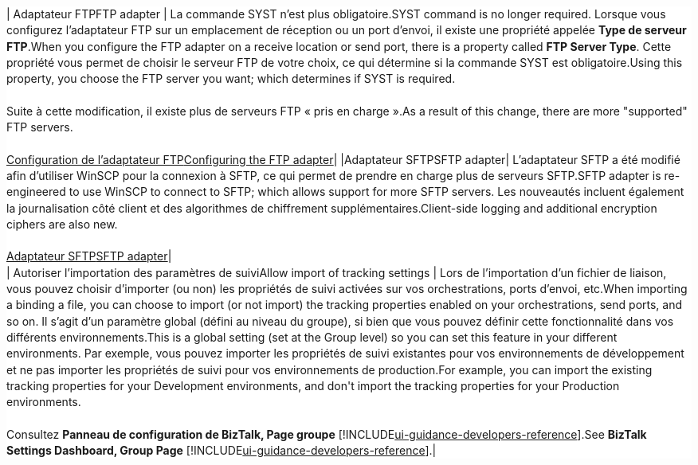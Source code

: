 | <span data-ttu-id="1b1aa-141">Adaptateur FTP</span><span class="sxs-lookup"><span data-stu-id="1b1aa-141">FTP adapter</span></span> | <span data-ttu-id="1b1aa-142">La commande SYST n’est plus obligatoire.</span><span class="sxs-lookup"><span data-stu-id="1b1aa-142">SYST command is no longer required.</span></span> <span data-ttu-id="1b1aa-143">Lorsque vous configurez l’adaptateur FTP sur un emplacement de réception ou un port d’envoi, il existe une propriété appelée **Type de serveur FTP**.</span><span class="sxs-lookup"><span data-stu-id="1b1aa-143">When you configure the FTP adapter on a receive location or send port, there is a property called **FTP Server Type**.</span></span> <span data-ttu-id="1b1aa-144">Cette propriété vous permet de choisir le serveur FTP de votre choix, ce qui détermine si la commande SYST est obligatoire.</span><span class="sxs-lookup"><span data-stu-id="1b1aa-144">Using this property, you choose the FTP server you want; which determines if SYST is required.</span></span> <br/><br/><span data-ttu-id="1b1aa-145">Suite à cette modification, il existe plus de serveurs FTP « pris en charge ».</span><span class="sxs-lookup"><span data-stu-id="1b1aa-145">As a result of this change, there are more "supported" FTP servers.</span></span> <br/><br/> [<span data-ttu-id="1b1aa-146">Configuration de l’adaptateur FTP</span><span class="sxs-lookup"><span data-stu-id="1b1aa-146">Configuring the FTP adapter</span></span>](../core/configuring-the-ftp-adapter.md)|
|<span data-ttu-id="1b1aa-147">Adaptateur SFTP</span><span class="sxs-lookup"><span data-stu-id="1b1aa-147">SFTP adapter</span></span>| <span data-ttu-id="1b1aa-148">L’adaptateur SFTP a été modifié afin d’utiliser WinSCP pour la connexion à SFTP, ce qui permet de prendre en charge plus de serveurs SFTP.</span><span class="sxs-lookup"><span data-stu-id="1b1aa-148">SFTP adapter is re-engineered to use WinSCP to connect to SFTP; which allows support for more SFTP servers.</span></span> <span data-ttu-id="1b1aa-149">Les nouveautés incluent également la journalisation côté client et des algorithmes de chiffrement supplémentaires.</span><span class="sxs-lookup"><span data-stu-id="1b1aa-149">Client-side logging and additional encryption ciphers are also new.</span></span> <br/><br/>[<span data-ttu-id="1b1aa-150">Adaptateur SFTP</span><span class="sxs-lookup"><span data-stu-id="1b1aa-150">SFTP adapter</span></span>](../core/sftp-adapter.md)|  
| <span data-ttu-id="1b1aa-151">Autoriser l’importation des paramètres de suivi</span><span class="sxs-lookup"><span data-stu-id="1b1aa-151">Allow import of tracking settings</span></span> | <span data-ttu-id="1b1aa-152">Lors de l’importation d’un fichier de liaison, vous pouvez choisir d’importer (ou non) les propriétés de suivi activées sur vos orchestrations, ports d’envoi, etc.</span><span class="sxs-lookup"><span data-stu-id="1b1aa-152">When importing a binding a file, you can choose to import (or not import) the tracking properties enabled on your orchestrations, send ports, and so on.</span></span> <span data-ttu-id="1b1aa-153">Il s’agit d’un paramètre global (défini au niveau du groupe), si bien que vous pouvez définir cette fonctionnalité dans vos différents environnements.</span><span class="sxs-lookup"><span data-stu-id="1b1aa-153">This is a global setting (set at the Group level) so you can set this feature in your different environments.</span></span> <span data-ttu-id="1b1aa-154">Par exemple, vous pouvez importer les propriétés de suivi existantes pour vos environnements de développement et ne pas importer les propriétés de suivi pour vos environnements de production.</span><span class="sxs-lookup"><span data-stu-id="1b1aa-154">For example, you can import the existing tracking properties for your Development environments, and don't import the tracking properties for your Production environments.</span></span><br/><br/><span data-ttu-id="1b1aa-155">Consultez **Panneau de configuration de BizTalk, Page groupe** [!INCLUDE[ui-guidance-developers-reference](../includes/ui-guidance-developers-reference.md)].</span><span class="sxs-lookup"><span data-stu-id="1b1aa-155">See **BizTalk Settings Dashboard, Group Page** [!INCLUDE[ui-guidance-developers-reference](../includes/ui-guidance-developers-reference.md)].</span></span>|